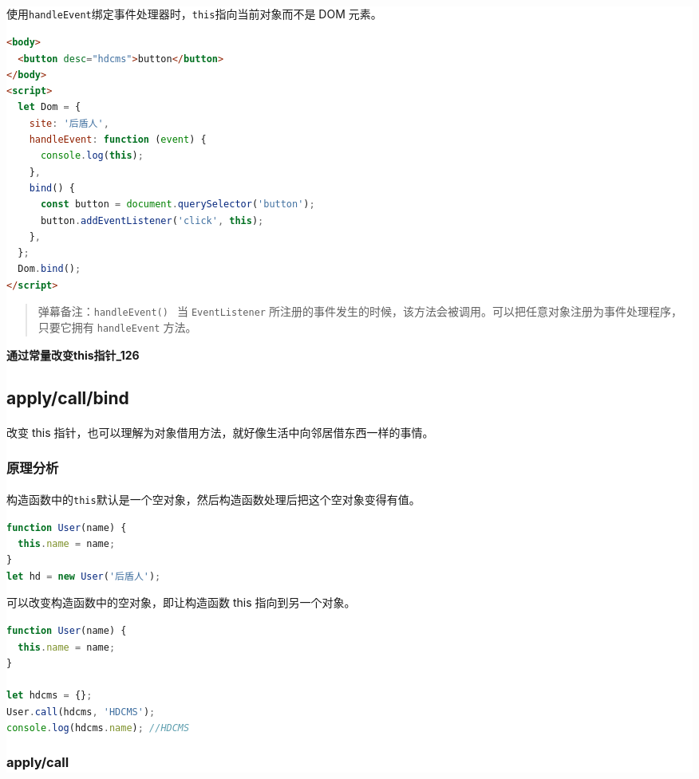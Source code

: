 使用`handleEvent`绑定事件处理器时，`this`指向当前对象而不是 DOM 元素。

```html
<body>
  <button desc="hdcms">button</button>
</body>
<script>
  let Dom = {
    site: '后盾人',
    handleEvent: function (event) {
      console.log(this);
    },
    bind() {
      const button = document.querySelector('button');
      button.addEventListener('click', this);
    },
  };
  Dom.bind();
</script>
```

> 弹幕备注：`handleEvent() ` 当 `EventListener` 所注册的事件发生的时候，该方法会被调用。可以把任意对象注册为事件处理程序，只要它拥有 `handleEvent` 方法。

**通过常量改变this指针_126**

## apply/call/bind

改变 this 指针，也可以理解为对象借用方法，就好像生活中向邻居借东西一样的事情。

### 原理分析

构造函数中的`this`默认是一个空对象，然后构造函数处理后把这个空对象变得有值。

```js
function User(name) {
  this.name = name;
}
let hd = new User('后盾人');
```

可以改变构造函数中的空对象，即让构造函数 this 指向到另一个对象。

```js
function User(name) {
  this.name = name;
}

let hdcms = {};
User.call(hdcms, 'HDCMS');
console.log(hdcms.name); //HDCMS
```

### apply/call
